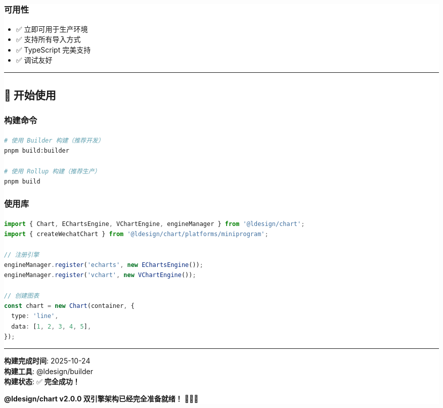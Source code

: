 ### 可用性

- ✅ 立即可用于生产环境
- ✅ 支持所有导入方式
- ✅ TypeScript 完美支持
- ✅ 调试友好

---

## 🚀 开始使用

### 构建命令

```bash
# 使用 Builder 构建（推荐开发）
pnpm build:builder

# 使用 Rollup 构建（推荐生产）
pnpm build
```

### 使用库

```typescript
import { Chart, EChartsEngine, VChartEngine, engineManager } from '@ldesign/chart';
import { createWechatChart } from '@ldesign/chart/platforms/miniprogram';

// 注册引擎
engineManager.register('echarts', new EChartsEngine());
engineManager.register('vchart', new VChartEngine());

// 创建图表
const chart = new Chart(container, {
  type: 'line',
  data: [1, 2, 3, 4, 5],
});
```

---

**构建完成时间**: 2025-10-24  
**构建工具**: @ldesign/builder  
**构建状态**: ✅ **完全成功！**

**@ldesign/chart v2.0.0 双引擎架构已经完全准备就绪！** 🎉🚀✨

